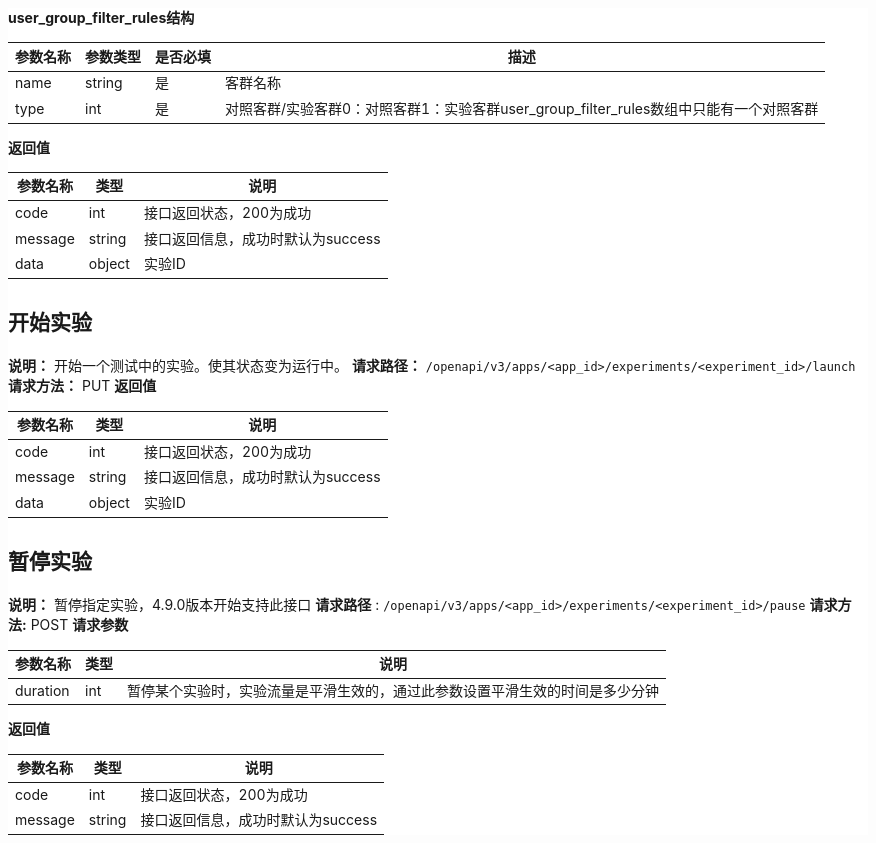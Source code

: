 **user_group_filter_rules结构**

| **参数名称** | **参数类型** | **是否必填** | **描述**                                                     |
| ------------ | ------------ | ------------ | ------------------------------------------------------------ |
| name         | string       | 是           | 客群名称                                                     |
| type         | int          | 是           | 对照客群/实验客群0：对照客群1：实验客群user_group_filter_rules数组中只能有一个对照客群 |

**返回值**

| 参数名称 | 类型   | 说明                              |
| -------- | ------ | --------------------------------- |
| code     | int    | 接口返回状态，200为成功           |
| message  | string | 接口返回信息，成功时默认为success |
| data     | object | 实验ID                            |



## 开始实验

**说明：** 开始一个测试中的实验。使其状态变为运行中。
**请求路径：** `/openapi/v3/apps/<app_id>/experiments/<experiment_id>/launch`
**请求方法：** PUT
**返回值**

| 参数名称 | 类型   | 说明                              |
| -------- | ------ | --------------------------------- |
| code     | int    | 接口返回状态，200为成功           |
| message  | string | 接口返回信息，成功时默认为success |
| data     | object | 实验ID                            |



## 暂停实验

**说明：** 暂停指定实验，4.9.0版本开始支持此接口
**请求路径** : `/openapi/v3/apps/<app_id>/experiments/<experiment_id>/pause`
**请求方法:** POST
**请求参数**

| 参数名称 | 类型 | 说明                                                         |
| -------- | ---- | ------------------------------------------------------------ |
| duration | int  | 暂停某个实验时，实验流量是平滑生效的，通过此参数设置平滑生效的时间是多少分钟 |

**返回值**

| 参数名称 | 类型   | 说明                              |
| -------- | ------ | --------------------------------- |
| code     | int    | 接口返回状态，200为成功           |
| message  | string | 接口返回信息，成功时默认为success |
